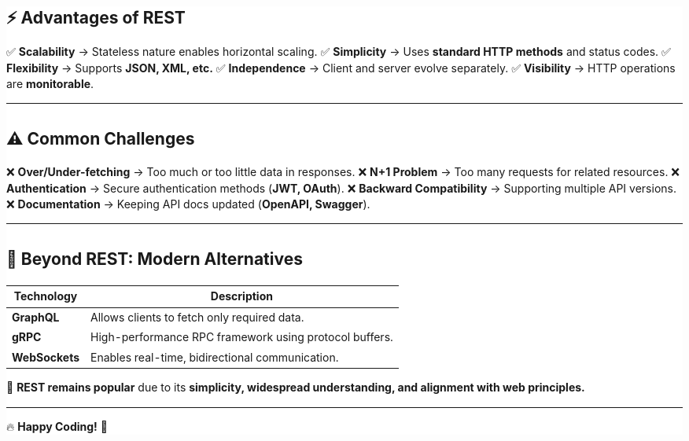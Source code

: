## ⚡ Advantages of REST
✅ **Scalability** → Stateless nature enables horizontal scaling.
✅ **Simplicity** → Uses **standard HTTP methods** and status codes.
✅ **Flexibility** → Supports **JSON, XML, etc.**
✅ **Independence** → Client and server evolve separately.
✅ **Visibility** → HTTP operations are **monitorable**.

---

## ⚠️ Common Challenges
❌ **Over/Under-fetching** → Too much or too little data in responses.
❌ **N+1 Problem** → Too many requests for related resources.
❌ **Authentication** → Secure authentication methods (**JWT, OAuth**).
❌ **Backward Compatibility** → Supporting multiple API versions.
❌ **Documentation** → Keeping API docs updated (**OpenAPI, Swagger**).

---

## 🚀 Beyond REST: Modern Alternatives
| Technology | Description |
|------------|-------------|
| **GraphQL** | Allows clients to fetch only required data. |
| **gRPC** | High-performance RPC framework using protocol buffers. |
| **WebSockets** | Enables real-time, bidirectional communication. |

🎯 **REST remains popular** due to its **simplicity, widespread understanding, and alignment with web principles.**

---

🔥 **Happy Coding!** 🚀



